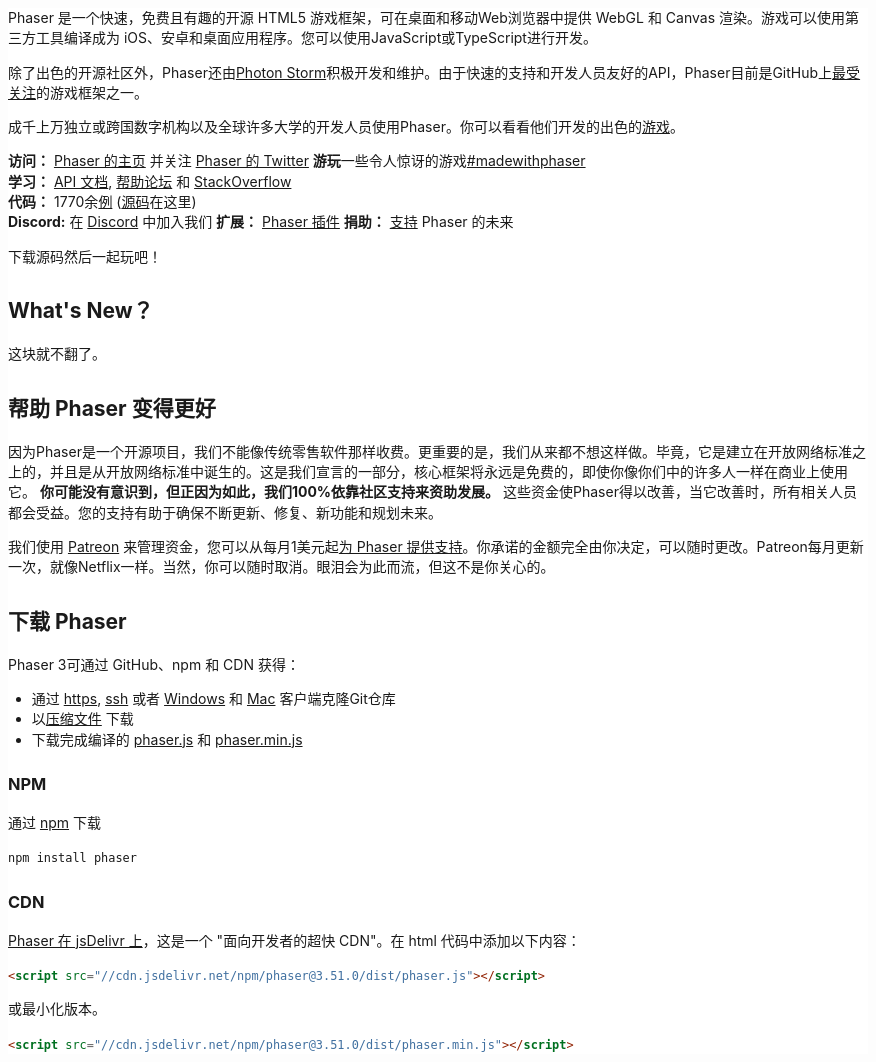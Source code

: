 Phaser 是一个快速，免费且有趣的开源 HTML5 游戏框架，可在桌面和移动Web浏览器中提供 WebGL 和 Canvas 渲染。游戏可以使用第三方工具编译成为 iOS、安卓和桌面应用程序。您可以使用JavaScript或TypeScript进行开发。

除了出色的开源社区外，Phaser还由[Photon Storm](http://www.photonstorm.com)积极开发和维护。由于快速的支持和开发人员友好的API，Phaser目前是GitHub上[最受关注](https://github.com/collections/javascript-game-engines)的游戏框架之一。

成千上万独立或跨国数字机构以及全球许多大学的开发人员使用Phaser。你可以看看他们开发的出色的[游戏](https://phaser.io/games/)。

**访问：** [Phaser 的主页](https://phaser.io) 并关注 [Phaser 的 Twitter](https://twitter.com/phaser_) **游玩**一些令人惊讶的游戏[#madewithphaser](https://twitter.com/search?q=%23madewithphaser&src=typed_query&f=live)  
**学习：** [API 文档](https://photonstorm.github.io/phaser3-docs/index.html), [帮助论坛](https://phaser.discourse.group/) 和 [StackOverflow](https://stackoverflow.com/questions/tagged/phaser-framework)  
**代码：** 1770余[例](https://phaser.io/examples) ([源码](https://github.com/photonstorm/phaser3-examples)在这里)  
**Discord:** 在 [Discord](https://phaser.io/community/discord) 中加入我们 
**扩展：** [Phaser 插件](https://phaser.io/shop/plugins) 
**捐助：** [支持](https://phaser.io/community/donate) Phaser 的未来

下载源码然后一起玩吧！

## What's New？

这块就不翻了。

## 帮助 Phaser 变得更好

因为Phaser是一个开源项目，我们不能像传统零售软件那样收费。更重要的是，我们从来都不想这样做。毕竟，它是建立在开放网络标准之上的，并且是从开放网络标准中诞生的。这是我们宣言的一部分，核心框架将永远是免费的，即使你像你们中的许多人一样在商业上使用它。 
**你可能没有意识到，但正因为如此，我们100%依靠社区支持来资助发展。**
这些资金使Phaser得以改善，当它改善时，所有相关人员都会受益。您的支持有助于确保不断更新、修复、新功能和规划未来。

我们使用 [Patreon](https://www.patreon.com/photonstorm) 来管理资金，您可以从每月1美元起[为 Phaser 提供支持](https://www.patreon.com/join/photonstorm?)。你承诺的金额完全由你决定，可以随时更改。Patreon每月更新一次，就像Netflix一样。当然，你可以随时取消。眼泪会为此而流，但这不是你关心的。

## 下载 Phaser
Phaser 3可通过 GitHub、npm 和 CDN 获得：
-  通过 [https](https://github.com/photonstorm/phaser.git), [ssh](https://photonstorm.github.io/phaser3-docs/git@github.com:photonstorm/phaser.git) 或者 [Windows](github-windows://openRepo/https://github.com/photonstorm/phaser) 和 [Mac](github-mac://openRepo/https://github.com/photonstorm/phaser) 客户端克隆Git仓库
-   以[压缩文件](https://github.com/photonstorm/phaser/archive/master.zip) 下载
-   下载完成编译的 [phaser.js](https://github.com/photonstorm/phaser/releases/download/v3.51.0/phaser.js) 和 [phaser.min.js](https://github.com/photonstorm/phaser/releases/download/v3.51.0/phaser.min.js)

### NPM
通过 [npm](https://www.npmjs.com) 下载
```bash
npm install phaser
```
### CDN
[Phaser 在 jsDelivr 上](https://www.jsdelivr.com/projects/phaser)，这是一个 "面向开发者的超快 CDN"。在 html 代码中添加以下内容：
```html
<script src="//cdn.jsdelivr.net/npm/phaser@3.51.0/dist/phaser.js"></script>
```
或最小化版本。
```html
<script src="//cdn.jsdelivr.net/npm/phaser@3.51.0/dist/phaser.min.js"></script>
```
